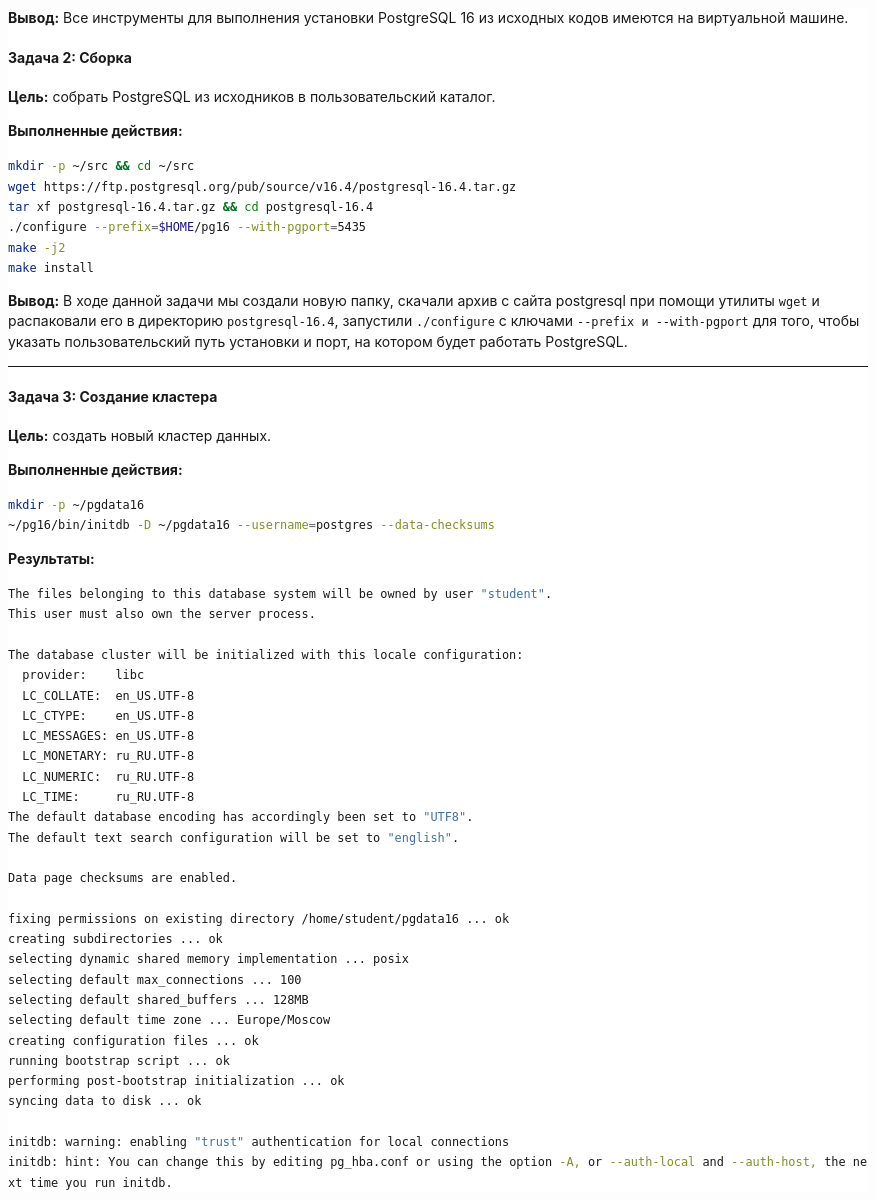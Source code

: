 **Вывод:**
Все инструменты для выполнения установки PostgreSQL 16 из исходных кодов имеются на виртуальной машине.

#### Задача 2: Сборка
**Цель:** собрать PostgreSQL из исходников в пользовательский каталог.

**Выполненные действия:**
```bash
mkdir -p ~/src && cd ~/src
wget https://ftp.postgresql.org/pub/source/v16.4/postgresql-16.4.tar.gz
tar xf postgresql-16.4.tar.gz && cd postgresql-16.4
./configure --prefix=$HOME/pg16 --with-pgport=5435
make -j2
make install
```

**Вывод:**
В ходе данной задачи мы создали новую папку, скачали архив с сайта postgresql при помощи утилиты `wget` и распаковали его в директорию `postgresql-16.4`, запустили `./configure` с ключами `--prefix и --with-pgport` для того, чтобы указать пользовательский путь установки и порт, на котором будет работать PostgreSQL.

---
#### Задача 3: Создание кластера
**Цель:** создать новый кластер данных.

**Выполненные действия:**
```bash
mkdir -p ~/pgdata16
~/pg16/bin/initdb -D ~/pgdata16 --username=postgres --data-checksums
```

**Результаты:**

```bash
The files belonging to this database system will be owned by user "student".
This user must also own the server process.

The database cluster will be initialized with this locale configuration:
  provider:    libc
  LC_COLLATE:  en_US.UTF-8
  LC_CTYPE:    en_US.UTF-8
  LC_MESSAGES: en_US.UTF-8
  LC_MONETARY: ru_RU.UTF-8
  LC_NUMERIC:  ru_RU.UTF-8
  LC_TIME:     ru_RU.UTF-8
The default database encoding has accordingly been set to "UTF8".
The default text search configuration will be set to "english".

Data page checksums are enabled.

fixing permissions on existing directory /home/student/pgdata16 ... ok
creating subdirectories ... ok
selecting dynamic shared memory implementation ... posix
selecting default max_connections ... 100
selecting default shared_buffers ... 128MB
selecting default time zone ... Europe/Moscow
creating configuration files ... ok
running bootstrap script ... ok
performing post-bootstrap initialization ... ok
syncing data to disk ... ok

initdb: warning: enabling "trust" authentication for local connections
initdb: hint: You can change this by editing pg_hba.conf or using the option -A, or --auth-local and --auth-host, the next time you run initdb.

```
